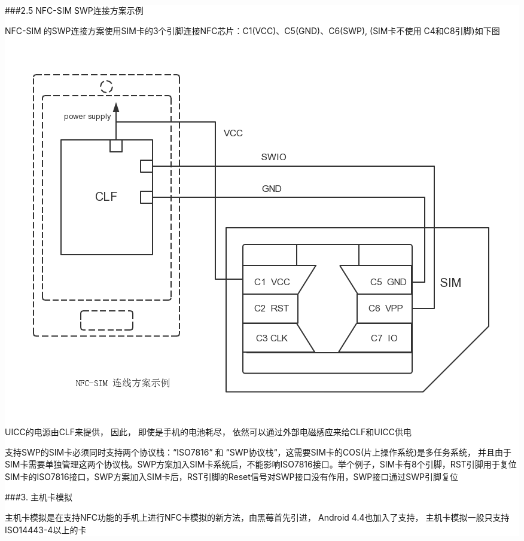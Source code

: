 ###2.5 NFC-SIM SWP连接方案示例

NFC-SIM 的SWP连接方案使用SIM卡的3个引脚连接NFC芯片：C1(VCC)、C5(GND)、C6(SWP), (SIM卡不使用 C4和C8引脚)如下图

![NFC-SIM SWP连接方案](/images/nfc/nfc-swp-sample.png)

UICC的电源由CLF来提供， 因此， 即使是手机的电池耗尽， 依然可以通过外部电磁感应来给CLF和UICC供电

支持SWP的SIM卡必须同时支持两个协议栈：“ISO7816” 和 “SWP协议栈“，这需要SIM卡的COS(片上操作系统)是多任务系统， 并且由于SIM卡需要单独管理这两个协议栈。SWP方案加入SIM卡系统后，不能影响ISO7816接口。举个例子，SIM卡有8个引脚，RST引脚用于复位SIM卡的ISO7816接口，SWP方案加入SIM卡后，RST引脚的Reset信号对SWP接口没有作用，SWP接口通过SWP引脚复位

###3. 主机卡模拟

主机卡模拟是在支持NFC功能的手机上进行NFC卡模拟的新方法，由黑莓首先引进， Android 4.4也加入了支持， 主机卡模拟一般只支持ISO14443-4以上的卡
